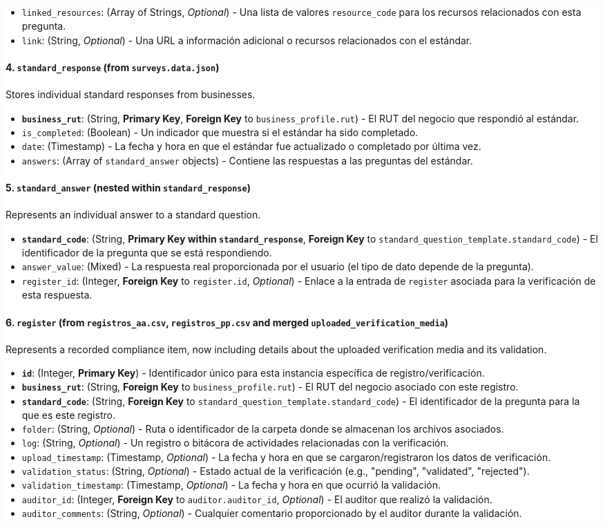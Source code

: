 *   `linked_resources`: (Array of Strings, *Optional*) - Una lista de valores `resource_code` para los recursos relacionados con esta pregunta.
*   `link`: (String, *Optional*) - Una URL a información adicional o recursos relacionados con el estándar.

#### 4. `standard_response` (from `surveys.data.json`)

Stores individual standard responses from businesses.

*   **`business_rut`**: (String, **Primary Key**, **Foreign Key** to `business_profile.rut`) - El RUT del negocio que respondió al estándar.
*   `is_completed`: (Boolean) - Un indicador que muestra si el estándar ha sido completado.
*   `date`: (Timestamp) - La fecha y hora en que el estándar fue actualizado o completado por última vez.
*   `answers`: (Array of `standard_answer` objects) - Contiene las respuestas a las preguntas del estándar.

#### 5. `standard_answer` (nested within `standard_response`)

Represents an individual answer to a standard question.

*   **`standard_code`**: (String, **Primary Key within `standard_response`**, **Foreign Key** to `standard_question_template.standard_code`) - El identificador de la pregunta que se está respondiendo.
*   `answer_value`: (Mixed) - La respuesta real proporcionada por el usuario (el tipo de dato depende de la pregunta).
*   `register_id`: (Integer, **Foreign Key** to `register.id`, *Optional*) - Enlace a la entrada de `register` asociada para la verificación de esta respuesta.

#### 6. `register` (from `registros_aa.csv`, `registros_pp.csv` and merged `uploaded_verification_media`)

Represents a recorded compliance item, now including details about the uploaded verification media and its validation.

*   **`id`**: (Integer, **Primary Key**) - Identificador único para esta instancia específica de registro/verificación.
*   **`business_rut`**: (String, **Foreign Key** to `business_profile.rut`) - El RUT del negocio asociado con este registro.
*   **`standard_code`**: (String, **Foreign Key** to `standard_question_template.standard_code`) - El identificador de la pregunta para la que es este registro.
*   `folder`: (String, *Optional*) - Ruta o identificador de la carpeta donde se almacenan los archivos asociados.
*   `log`: (String, *Optional*) - Un registro o bitácora de actividades relacionadas con la verificación.
*   `upload_timestamp`: (Timestamp, *Optional*) - La fecha y hora en que se cargaron/registraron los datos de verificación.
*   `validation_status`: (String, *Optional*) - Estado actual de la verificación (e.g., "pending", "validated", "rejected").
*   `validation_timestamp`: (Timestamp, *Optional*) - La fecha y hora en que ocurrió la validación.
*   `auditor_id`: (Integer, **Foreign Key** to `auditor.auditor_id`, *Optional*) - El auditor que realizó la validación.
*   `auditor_comments`: (String, *Optional*) - Cualquier comentario proporcionado by el auditor durante la validación.
